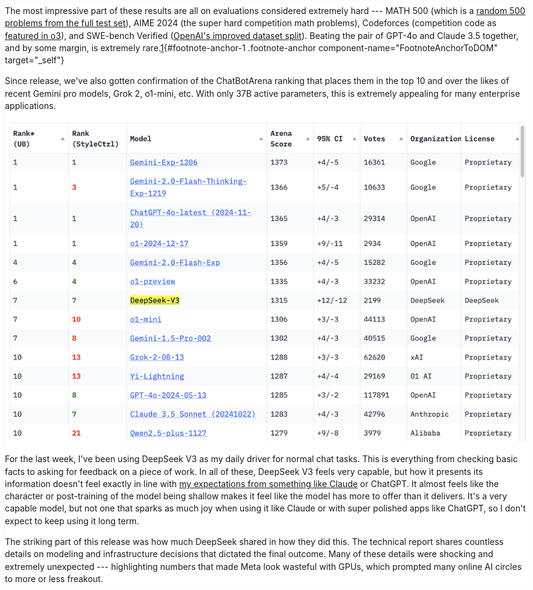 The most impressive part of these results are all on evaluations considered extremely hard --- MATH 500 (which is a [random 500 problems from the full test set](https://github.com/openai/prm800k/tree/main?tab=readme-ov-file#math-splits)), AIME 2024 (the super hard competition math problems), Codeforces (competition code as [featured in o3](https://www.interconnects.ai/i/153428255/o-overview)), and SWE-bench Verified ([OpenAI's improved dataset split](https://openai.com/index/introducing-swe-bench-verified/)). Beating the pair of GPT-4o and Claude 3.5 together, and by some margin, is extremely rare.[1](#footnote-1){#footnote-anchor-1 .footnote-anchor component-name="FootnoteAnchorToDOM" target="_self"}

Since release, we've also gotten confirmation of the ChatBotArena ranking that places them in the top 10 and over the likes of recent Gemini pro models, Grok 2, o1-mini, etc. With only 37B active parameters, this is extremely appealing for many enterprise applications.

![](images/154176259.deepseek-v3-and-the-actual-cost-of_d40aec66-636c-4ed6-a988-61d0e9beb813.png)

For the last week, I've been using DeepSeek V3 as my daily driver for normal chat tasks. This is everything from checking basic facts to asking for feedback on a piece of work. In all of these, DeepSeek V3 feels very capable, but how it presents its information doesn't feel exactly in line with [my expectations from something like Claude](https://www.interconnects.ai/p/switched-to-claude-from-chatgpt) or ChatGPT. It almost feels like the character or post-training of the model being shallow makes it feel like the model has more to offer than it delivers. It's a very capable model, but not one that sparks as much joy when using it like Claude or with super polished apps like ChatGPT, so I don't expect to keep using it long term.

The striking part of this release was how much DeepSeek shared in how they did this. The technical report shares countless details on modeling and infrastructure decisions that dictated the final outcome. Many of these details were shocking and extremely unexpected --- highlighting numbers that made Meta look wasteful with GPUs, which prompted many online AI circles to more or less freakout.
